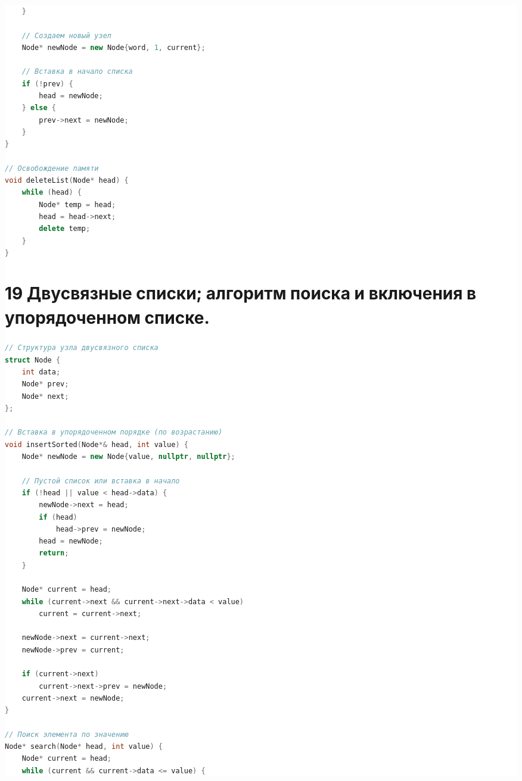 ```cpp
    }

    // Создаем новый узел
    Node* newNode = new Node{word, 1, current};

    // Вставка в начало списка
    if (!prev) {
        head = newNode;
    } else {
        prev->next = newNode;
    }
}

// Освобождение памяти
void deleteList(Node* head) {
    while (head) {
        Node* temp = head;
        head = head->next;
        delete temp;
    }
}
```

# 19 Двусвязные списки; алгоритм поиска и включения в упорядоченном списке.
```cpp
// Структура узла двусвязного списка
struct Node {
    int data;
    Node* prev;
    Node* next;
};

// Вставка в упорядоченном порядке (по возрастанию)
void insertSorted(Node*& head, int value) {
    Node* newNode = new Node{value, nullptr, nullptr};

    // Пустой список или вставка в начало
    if (!head || value < head->data) {
        newNode->next = head;
        if (head)
            head->prev = newNode;
        head = newNode;
        return;
    }

    Node* current = head;
    while (current->next && current->next->data < value)
        current = current->next;

    newNode->next = current->next;
    newNode->prev = current;

    if (current->next)
        current->next->prev = newNode;
    current->next = newNode;
}

// Поиск элемента по значению
Node* search(Node* head, int value) {
    Node* current = head;
    while (current && current->data <= value) {
```